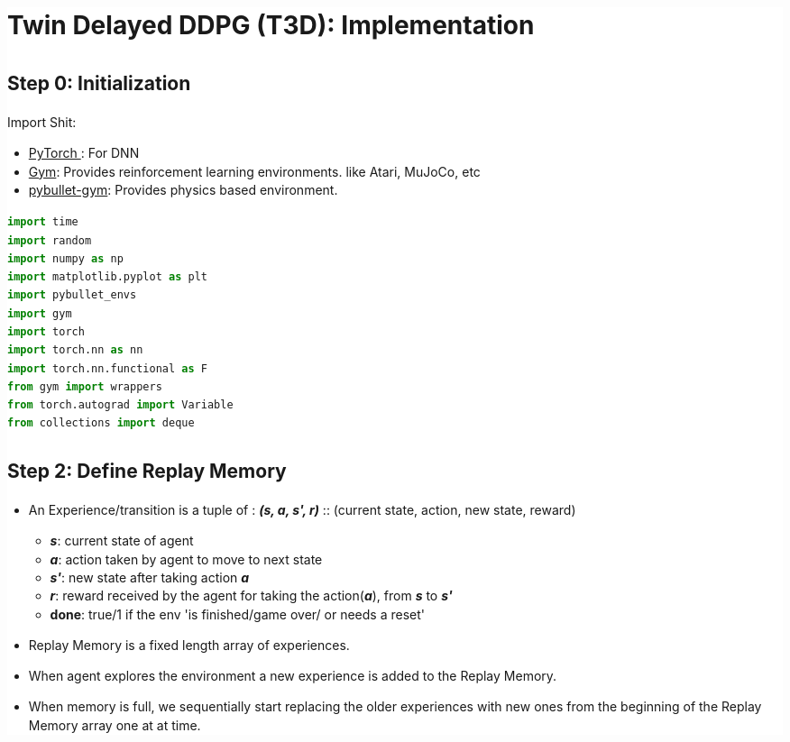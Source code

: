 # Twin Delayed DDPG (T3D): Implementation



## Step 0: Initialization

Import Shit: 

* [PyTorch ](https://pytorch.org): For DNN
* [Gym](https://gym.openai.com): Provides reinforcement learning environments. like Atari, MuJoCo, etc 
* [pybullet-gym](https://github.com/benelot/pybullet-gym): Provides physics based environment.

```python
import time
import random
import numpy as np
import matplotlib.pyplot as plt
import pybullet_envs
import gym
import torch
import torch.nn as nn
import torch.nn.functional as F
from gym import wrappers
from torch.autograd import Variable
from collections import deque
```

## Step 2: Define Replay Memory

* An Experience/transition is a tuple of : ***(s, a, s', r)*** :: (current state, action, new state, reward)

  * ***s***: current state of agent
  * ***a***: action taken by agent to move to next state
  * ***s'***: new state after taking action ***a***
  * ***r***: reward received by the agent for taking the action(***a***), from ***s*** to ***s'***
  * **done**: true/1 if the env 'is finished/game over/ or needs a reset'

* Replay Memory is a fixed length array of experiences.

* When agent explores the environment a new experience is added to the Replay Memory.

* When memory is full, we sequentially start replacing the older experiences with new ones from the beginning of the Replay Memory array one at at time.
